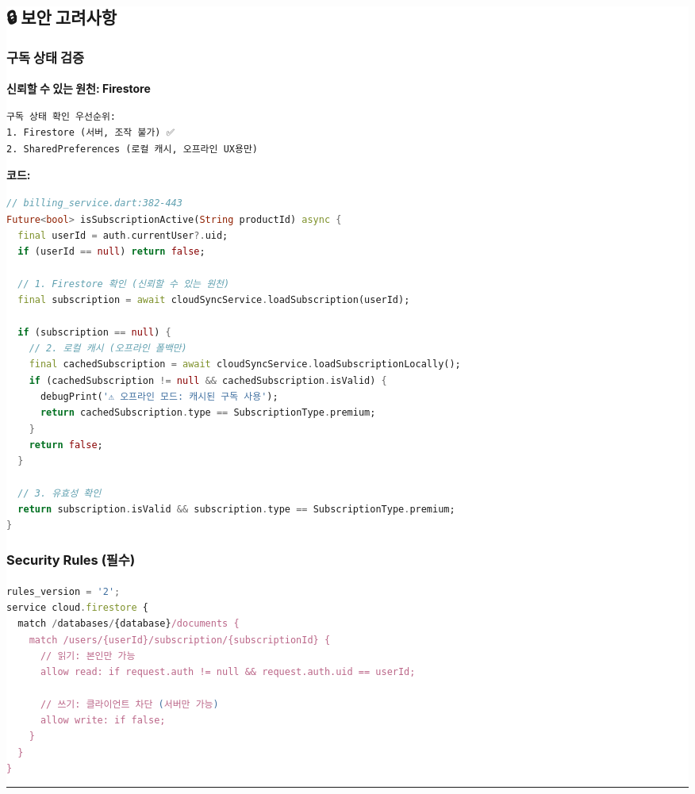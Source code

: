 
## 🔒 보안 고려사항

### 구독 상태 검증

**신뢰할 수 있는 원천: Firestore**

```
구독 상태 확인 우선순위:
1. Firestore (서버, 조작 불가) ✅
2. SharedPreferences (로컬 캐시, 오프라인 UX용만)
```

**코드:**
```dart
// billing_service.dart:382-443
Future<bool> isSubscriptionActive(String productId) async {
  final userId = auth.currentUser?.uid;
  if (userId == null) return false;

  // 1. Firestore 확인 (신뢰할 수 있는 원천)
  final subscription = await cloudSyncService.loadSubscription(userId);

  if (subscription == null) {
    // 2. 로컬 캐시 (오프라인 폴백만)
    final cachedSubscription = await cloudSyncService.loadSubscriptionLocally();
    if (cachedSubscription != null && cachedSubscription.isValid) {
      debugPrint('⚠️ 오프라인 모드: 캐시된 구독 사용');
      return cachedSubscription.type == SubscriptionType.premium;
    }
    return false;
  }

  // 3. 유효성 확인
  return subscription.isValid && subscription.type == SubscriptionType.premium;
}
```

### Security Rules (필수)

```javascript
rules_version = '2';
service cloud.firestore {
  match /databases/{database}/documents {
    match /users/{userId}/subscription/{subscriptionId} {
      // 읽기: 본인만 가능
      allow read: if request.auth != null && request.auth.uid == userId;

      // 쓰기: 클라이언트 차단 (서버만 가능)
      allow write: if false;
    }
  }
}
```

---